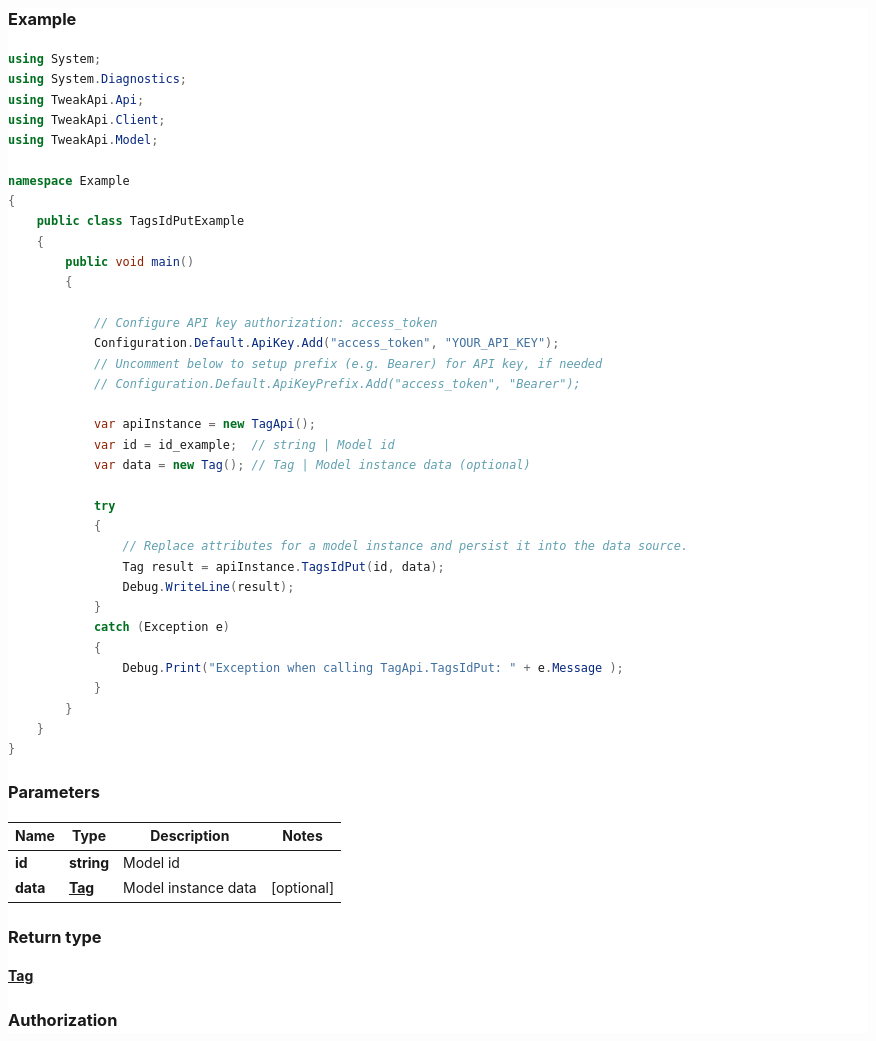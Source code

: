 ### Example
```csharp
using System;
using System.Diagnostics;
using TweakApi.Api;
using TweakApi.Client;
using TweakApi.Model;

namespace Example
{
    public class TagsIdPutExample
    {
        public void main()
        {
            
            // Configure API key authorization: access_token
            Configuration.Default.ApiKey.Add("access_token", "YOUR_API_KEY");
            // Uncomment below to setup prefix (e.g. Bearer) for API key, if needed
            // Configuration.Default.ApiKeyPrefix.Add("access_token", "Bearer");

            var apiInstance = new TagApi();
            var id = id_example;  // string | Model id
            var data = new Tag(); // Tag | Model instance data (optional) 

            try
            {
                // Replace attributes for a model instance and persist it into the data source.
                Tag result = apiInstance.TagsIdPut(id, data);
                Debug.WriteLine(result);
            }
            catch (Exception e)
            {
                Debug.Print("Exception when calling TagApi.TagsIdPut: " + e.Message );
            }
        }
    }
}
```

### Parameters

Name | Type | Description  | Notes
------------- | ------------- | ------------- | -------------
 **id** | **string**| Model id | 
 **data** | [**Tag**](Tag.md)| Model instance data | [optional] 

### Return type

[**Tag**](Tag.md)

### Authorization
